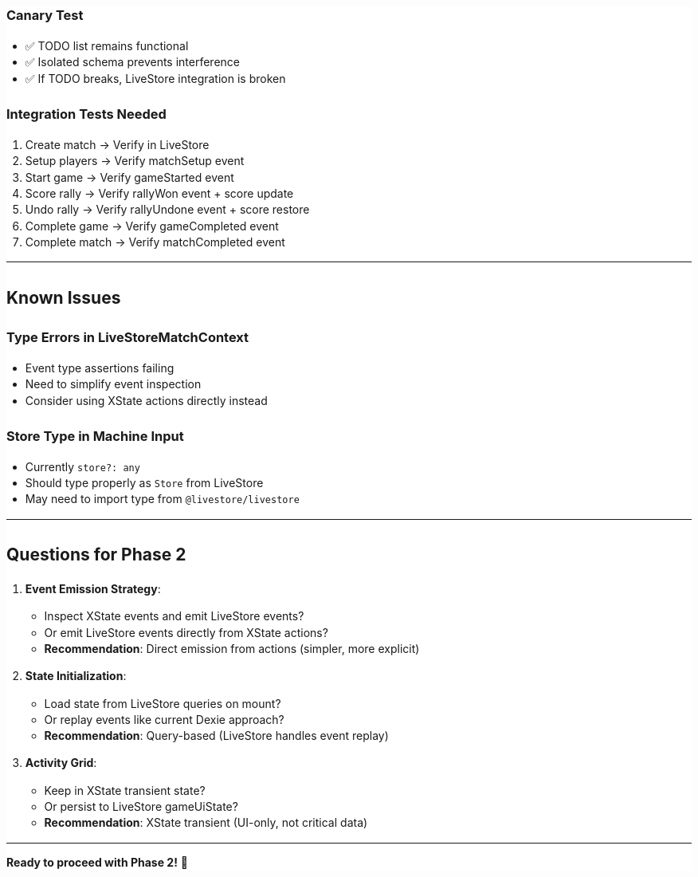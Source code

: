 ### Canary Test
- ✅ TODO list remains functional
- ✅ Isolated schema prevents interference
- ✅ If TODO breaks, LiveStore integration is broken

### Integration Tests Needed
1. Create match → Verify in LiveStore
2. Setup players → Verify matchSetup event
3. Start game → Verify gameStarted event
4. Score rally → Verify rallyWon event + score update
5. Undo rally → Verify rallyUndone event + score restore
6. Complete game → Verify gameCompleted event
7. Complete match → Verify matchCompleted event

---

## Known Issues

### Type Errors in LiveStoreMatchContext
- Event type assertions failing
- Need to simplify event inspection
- Consider using XState actions directly instead

### Store Type in Machine Input
- Currently `store?: any`
- Should type properly as `Store` from LiveStore
- May need to import type from `@livestore/livestore`

---

## Questions for Phase 2

1. **Event Emission Strategy**: 
   - Inspect XState events and emit LiveStore events?
   - Or emit LiveStore events directly from XState actions?
   - **Recommendation**: Direct emission from actions (simpler, more explicit)

2. **State Initialization**:
   - Load state from LiveStore queries on mount?
   - Or replay events like current Dexie approach?
   - **Recommendation**: Query-based (LiveStore handles event replay)

3. **Activity Grid**:
   - Keep in XState transient state?
   - Or persist to LiveStore gameUiState?
   - **Recommendation**: XState transient (UI-only, not critical data)

---

**Ready to proceed with Phase 2!** 🚀
